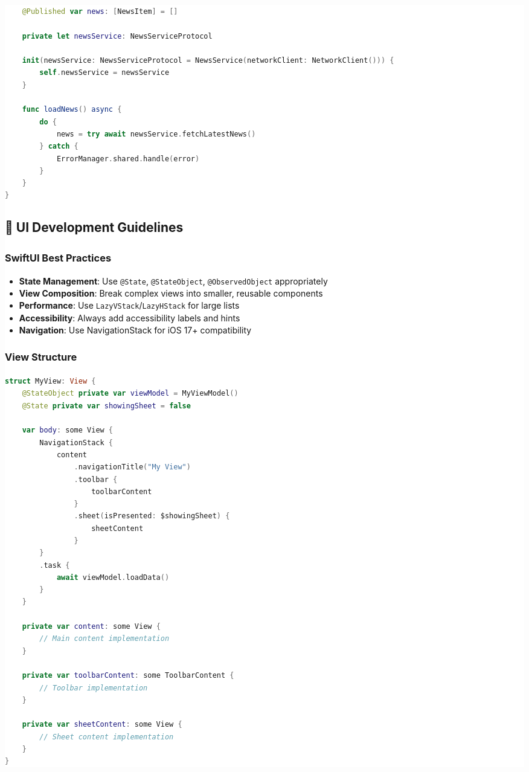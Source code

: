 ```swift
    @Published var news: [NewsItem] = []
    
    private let newsService: NewsServiceProtocol
    
    init(newsService: NewsServiceProtocol = NewsService(networkClient: NetworkClient())) {
        self.newsService = newsService
    }
    
    func loadNews() async {
        do {
            news = try await newsService.fetchLatestNews()
        } catch {
            ErrorManager.shared.handle(error)
        }
    }
}
```

## 🎨 UI Development Guidelines

### SwiftUI Best Practices
- **State Management**: Use `@State`, `@StateObject`, `@ObservedObject` appropriately
- **View Composition**: Break complex views into smaller, reusable components
- **Performance**: Use `LazyVStack`/`LazyHStack` for large lists
- **Accessibility**: Always add accessibility labels and hints
- **Navigation**: Use NavigationStack for iOS 17+ compatibility

### View Structure
```swift
struct MyView: View {
    @StateObject private var viewModel = MyViewModel()
    @State private var showingSheet = false
    
    var body: some View {
        NavigationStack {
            content
                .navigationTitle("My View")
                .toolbar {
                    toolbarContent
                }
                .sheet(isPresented: $showingSheet) {
                    sheetContent
                }
        }
        .task {
            await viewModel.loadData()
        }
    }
    
    private var content: some View {
        // Main content implementation
    }
    
    private var toolbarContent: some ToolbarContent {
        // Toolbar implementation
    }
    
    private var sheetContent: some View {
        // Sheet content implementation
    }
}
```
